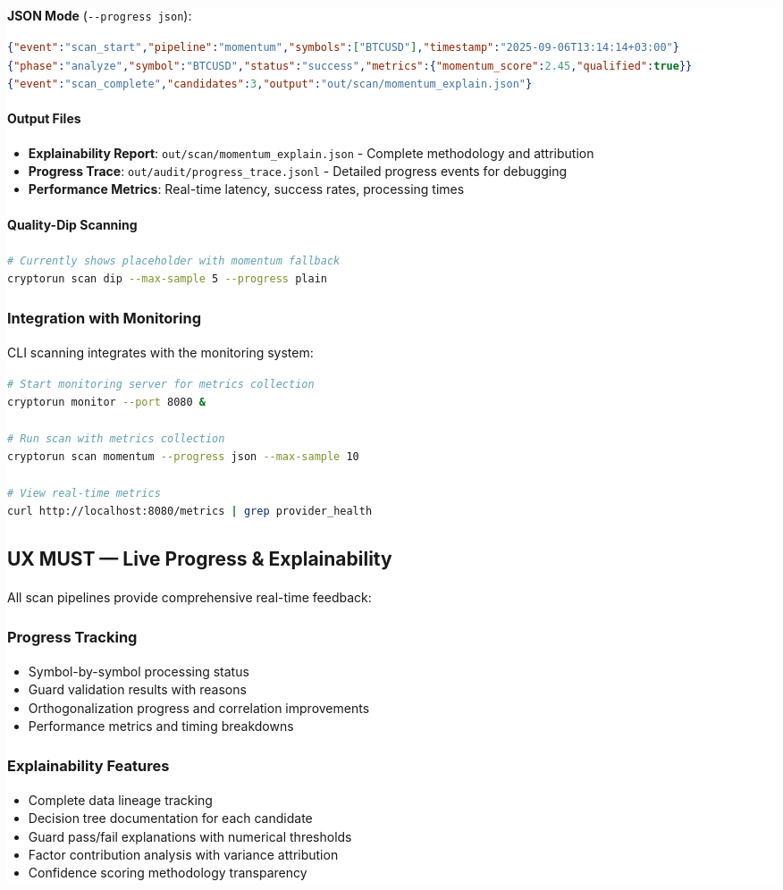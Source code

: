 
**JSON Mode** (`--progress json`):
```json
{"event":"scan_start","pipeline":"momentum","symbols":["BTCUSD"],"timestamp":"2025-09-06T13:14:14+03:00"}
{"phase":"analyze","symbol":"BTCUSD","status":"success","metrics":{"momentum_score":2.45,"qualified":true}}
{"event":"scan_complete","candidates":3,"output":"out/scan/momentum_explain.json"}
```

#### Output Files
- **Explainability Report**: `out/scan/momentum_explain.json` - Complete methodology and attribution
- **Progress Trace**: `out/audit/progress_trace.jsonl` - Detailed progress events for debugging
- **Performance Metrics**: Real-time latency, success rates, processing times

#### Quality-Dip Scanning
```bash  
# Currently shows placeholder with momentum fallback
cryptorun scan dip --max-sample 5 --progress plain
```

### Integration with Monitoring

CLI scanning integrates with the monitoring system:

```bash
# Start monitoring server for metrics collection
cryptorun monitor --port 8080 &

# Run scan with metrics collection
cryptorun scan momentum --progress json --max-sample 10

# View real-time metrics
curl http://localhost:8080/metrics | grep provider_health
```

## UX MUST — Live Progress & Explainability

All scan pipelines provide comprehensive real-time feedback:

### Progress Tracking
- Symbol-by-symbol processing status
- Guard validation results with reasons
- Orthogonalization progress and correlation improvements
- Performance metrics and timing breakdowns

### Explainability Features
- Complete data lineage tracking
- Decision tree documentation for each candidate
- Guard pass/fail explanations with numerical thresholds
- Factor contribution analysis with variance attribution
- Confidence scoring methodology transparency
